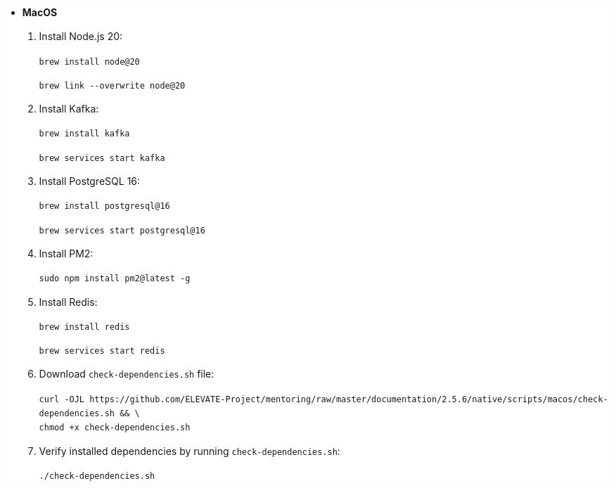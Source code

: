 -   **MacOS**

    1. Install Node.js 20:

        ```
        brew install node@20
        ```

        ```
        brew link --overwrite node@20
        ```

    2. Install Kafka:

        ```
        brew install kafka
        ```

        ```
        brew services start kafka
        ```

    3. Install PostgreSQL 16:

        ```
        brew install postgresql@16
        ```

        ```
        brew services start postgresql@16
        ```

    4. Install PM2:

        ```
        sudo npm install pm2@latest -g
        ```

    5. Install Redis:

        ```
        brew install redis
        ```

        ```
        brew services start redis
        ```

    6. Download `check-dependencies.sh` file:

        ```
        curl -OJL https://github.com/ELEVATE-Project/mentoring/raw/master/documentation/2.5.6/native/scripts/macos/check-dependencies.sh && \
        chmod +x check-dependencies.sh
        ```

    7. Verify installed dependencies by running `check-dependencies.sh`:

        ```
        ./check-dependencies.sh
        ```
